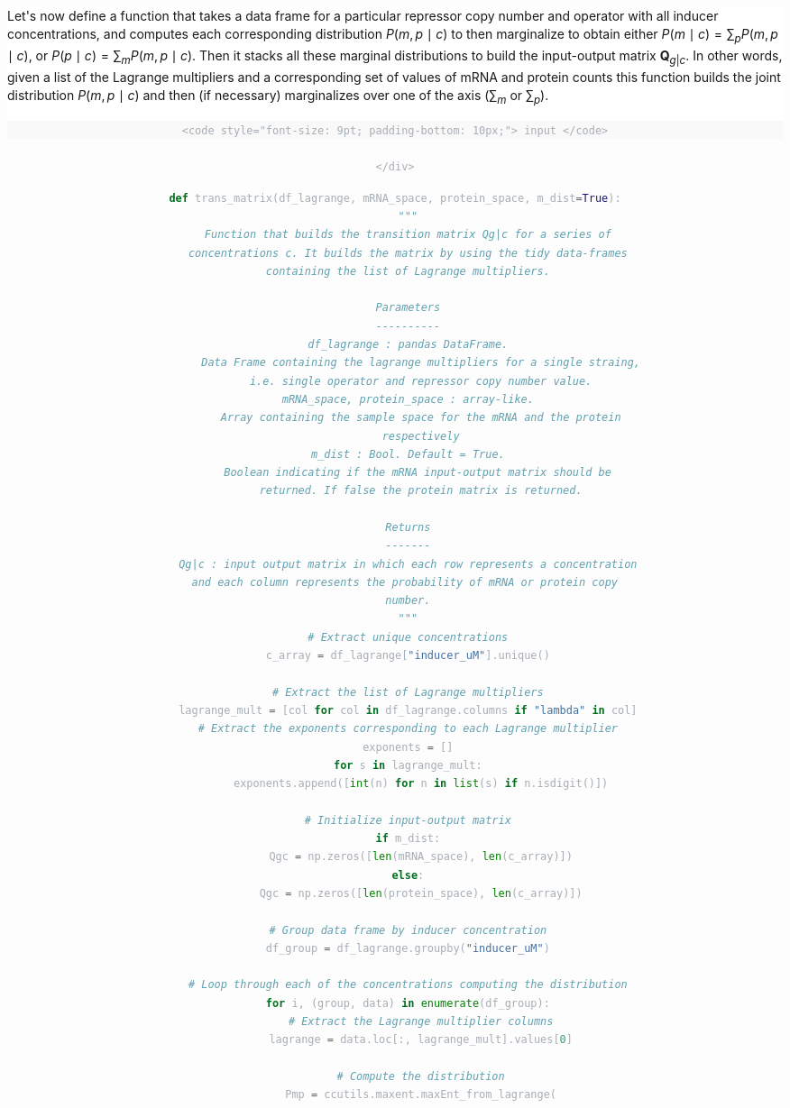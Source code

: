Let's now define a function that takes a data frame for a particular repressor copy number and operator with all inducer concentrations, and computes each corresponding distribution $P(m, p \mid c)$ to then marginalize to obtain either $P(m \mid c) = \sum_p P(m, p \mid c)$, or $P(p \mid c) = \sum_m P(m, p \mid c)$. Then it stacks all these marginal distributions to build the input-output matrix $\mathbf{Q}_{g|c}$. In other words, given a list of the Lagrange multipliers and a corresponding set of values of mRNA and protein counts this function builds the joint distribution $P(m, p \mid c)$ and then (if necessary) marginalizes over one of the axis ($\sum_m$ or $\sum_p$).


   <div style="background-color: #faf9f9; width: 100%;
               color: #a6adb5; height:15pt; margin: 0px; padding:0px;text-align: center;">

    <code style="font-size: 9pt; padding-bottom: 10px;"> input </code>

    </div>
```python
def trans_matrix(df_lagrange, mRNA_space, protein_space, m_dist=True):
    """
    Function that builds the transition matrix Qg|c for a series of
    concentrations c. It builds the matrix by using the tidy data-frames
    containing the list of Lagrange multipliers.
    
    Parameters
    ----------
    df_lagrange : pandas DataFrame.
        Data Frame containing the lagrange multipliers for a single straing,
        i.e. single operator and repressor copy number value.
    mRNA_space, protein_space : array-like.
        Array containing the sample space for the mRNA and the protein
        respectively
    m_dist : Bool. Default = True.
        Boolean indicating if the mRNA input-output matrix should be 
        returned. If false the protein matrix is returned.
    
    Returns
    -------
    Qg|c : input output matrix in which each row represents a concentration
    and each column represents the probability of mRNA or protein copy 
    number.
    """
    # Extract unique concentrations
    c_array = df_lagrange["inducer_uM"].unique()

    # Extract the list of Lagrange multipliers
    lagrange_mult = [col for col in df_lagrange.columns if "lambda" in col]
    # Extract the exponents corresponding to each Lagrange multiplier
    exponents = []
    for s in lagrange_mult:
        exponents.append([int(n) for n in list(s) if n.isdigit()])

    # Initialize input-output matrix
    if m_dist:
        Qgc = np.zeros([len(mRNA_space), len(c_array)])
    else:
        Qgc = np.zeros([len(protein_space), len(c_array)])

    # Group data frame by inducer concentration
    df_group = df_lagrange.groupby("inducer_uM")

    # Loop through each of the concentrations computing the distribution
    for i, (group, data) in enumerate(df_group):
        # Extract the Lagrange multiplier columns
        lagrange = data.loc[:, lagrange_mult].values[0]

        # Compute the distribution
        Pmp = ccutils.maxent.maxEnt_from_lagrange(
```